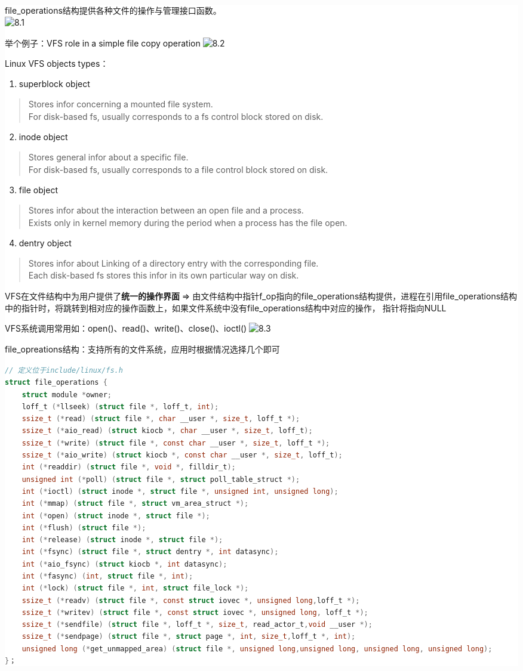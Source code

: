 file_operations结构提供各种文件的操作与管理接口函数。<br>
![8.1]()

举个例子：VFS role in a simple file copy operation
![8.2]()

Linux VFS objects types：
1. superblock object
> Stores infor concerning a mounted file system.
> <br>
> For disk-based fs, usually corresponds to a fs control block stored on disk.

2. inode object
> Stores general infor about a specific file.
> <br>
> For disk-based fs, usually corresponds to a file control block stored on disk.

3. file object
> Stores infor about the interaction between an open file and a process.
> <br>
> Exists only in kernel memory during the period when a process has the file open.
4. dentry object
>Stores infor about Linking of a directory entry with the corresponding file.
> <br>
> Each disk-based fs stores this infor in its own particular way on disk.

VFS在文件结构中为用户提供了**统一的操作界面** => 由文件结构中指针f_op指向的file_operations结构提供，进程在引用file_operations结构中的指针时，将跳转到相对应的操作函数上，如果文件系统中没有file_operations结构中对应的操作， 指针将指向NULL

VFS系统调用常用如：open()、read()、write()、close()、ioctl()
![8.3]()

file_opreations结构：支持所有的文件系统，应用时根据情况选择几个即可
```c
// 定义位于include/linux/fs.h
struct file_operations {
	struct module *owner;
	loff_t (*llseek) (struct file *, loff_t, int);
	ssize_t (*read) (struct file *, char __user *, size_t, loff_t *);
	ssize_t (*aio_read) (struct kiocb *, char __user *, size_t, loff_t);
	ssize_t (*write) (struct file *, const char __user *, size_t, loff_t *);
	ssize_t (*aio_write) (struct kiocb *, const char __user *, size_t, loff_t);
	int (*readdir) (struct file *, void *, filldir_t);
	unsigned int (*poll) (struct file *, struct poll_table_struct *);
	int (*ioctl) (struct inode *, struct file *, unsigned int, unsigned long);
	int (*mmap) (struct file *, struct vm_area_struct *);
	int (*open) (struct inode *, struct file *);
	int (*flush) (struct file *);
	int (*release) (struct inode *, struct file *);
	int (*fsync) (struct file *, struct dentry *, int datasync);
	int (*aio_fsync) (struct kiocb *, int datasync);
	int (*fasync) (int, struct file *, int);
	int (*lock) (struct file *, int, struct file_lock *);
	ssize_t (*readv) (struct file *, const struct iovec *, unsigned long,loff_t *);
	ssize_t (*writev) (struct file *, const struct iovec *, unsigned long, loff_t *);
	ssize_t (*sendfile) (struct file *, loff_t *, size_t, read_actor_t,void __user *);
	ssize_t (*sendpage) (struct file *, struct page *, int, size_t,loff_t *, int);
	unsigned long (*get_unmapped_area) (struct file *, unsigned long,unsigned long, unsigned long, unsigned long);
}；
```
